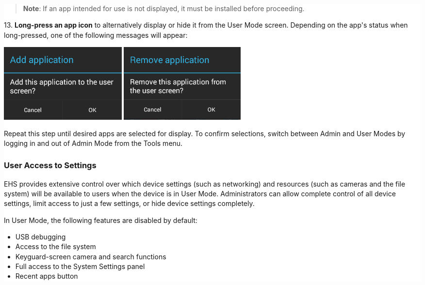 > <b>Note</b>: If an app intended for use is not displayed, it must be installed before proceeding. 

&#49;&#51;. <b>Long-press an app icon</b> to alternatively display or hide it from the User Mode screen. Depending on the app's status when long-pressed, one of the following messages will appear: 

<img alt="" style="height:150px" src="add_app.png"/> 

<img alt="" style="height:150px" src="remove_app.png"/>

Repeat this step until desired apps are selected for display. To confirm selections, switch between Admin and User Modes by logging in and out of Admin Mode from the Tools menu. 

### User Access to Settings
EHS provides extensive control over which device settings (such as networking) and resources (such as cameras and the file system) will be available to users when the device is in User Mode. Administrators can allow complete control of all device settings, limit access to just a few settings, or hide device settings completely. 

In User Mode, the following features are disabled by default:

* USB debugging
* Access to the file system
* Keyguard-screen camera and search functions
* Full access to the System Settings panel
* Recent apps button

